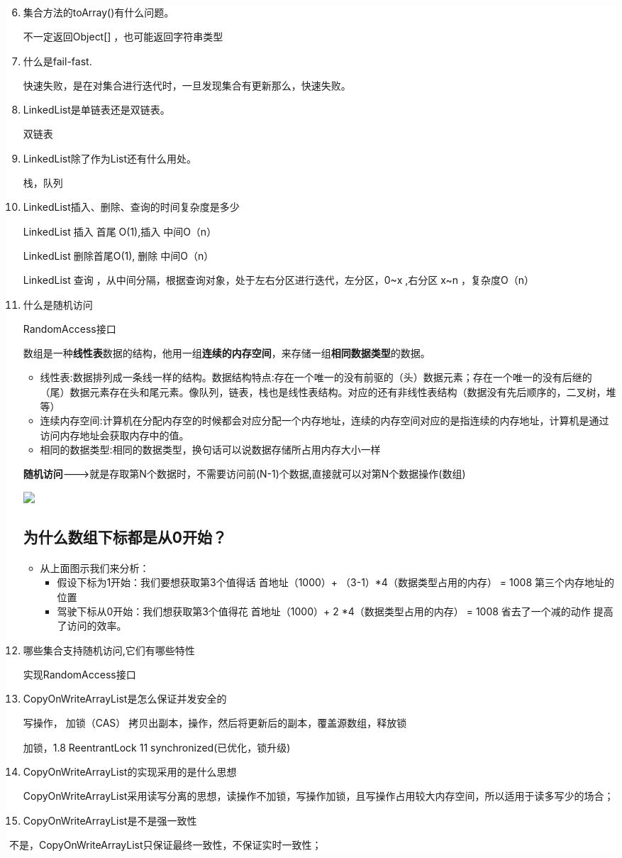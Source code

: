 6. 集合方法的toArray()有什么问题。

    不一定返回Object[] ，也可能返回字符串类型

7. 什么是fail-fast.

   快速失败，是在对集合进行迭代时，一旦发现集合有更新那么，快速失败。

8. LinkedList是单链表还是双链表。

   双链表

9. LinkedList除了作为List还有什么用处。

   栈，队列

10. LinkedList插入、删除、查询的时间复杂度是多少

    LinkedList 插入 首尾 O(1),插入 中间O（n）

    LinkedList 删除首尾O(1), 删除 中间O（n）

    LinkedList 查询 ，从中间分隔，根据查询对象，处于左右分区进行迭代，左分区，0~x ,右分区 x~n ，复杂度O（n）

11. 什么是随机访问

    RandomAccess接口

    数组是一种**线性表**数据的结构，他用一组**连续的内存空间**，来存储一组**相同数据类型**的数据。

    - 线性表:数据排列成一条线一样的结构。数据结构特点:存在一个唯一的没有前驱的（头）数据元素；存在一个唯一的没有后继的（尾）数据元素存在头和尾元素。像队列，链表，栈也是线性表结构。对应的还有非线性表结构（数据没有先后顺序的，二叉树，堆等）
    - 连续内存空间:计算机在分配内存空的时候都会对应分配一个内存地址，连续的内存空间对应的是指连续的内存地址，计算机是通过访问内存地址会获取内存中的值。
    - 相同的数据类型:相同的数据类型，换句话可以说数据存储所占用内存大小一样

    **随机访问**--->就是存取第N个数据时，不需要访问前(N-1)个数据,直接就可以对第N个数据操作(数组)

    ![](https://gitee.com/zhouxiaoliang/img/raw/master/img/1760039-20190806114345629-910014410.png)

    ## 为什么数组下标都是从0开始？

    - 从上面图示我们来分析：
      - 假设下标为1开始：我们要想获取第3个值得话 首地址（1000）+ （3-1）*4（数据类型占用的内存） = 1008 第三个内存地址的位置
      - 驾驶下标从0开始：我们想获取第3个值得花 首地址（1000）+ 2 *4（数据类型占用的内存） = 1008 省去了一个减的动作 提高了访问的效率。

12. 哪些集合支持随机访问,它们有哪些特性

    实现RandomAccess接口

13. CopyOnWriteArrayList是怎么保证并发安全的

    写操作， 加锁（CAS）  拷贝出副本，操作，然后将更新后的副本，覆盖源数组，释放锁

    加锁，1.8  ReentrantLock   11  synchronized(已优化，锁升级)

14. CopyOnWriteArrayList的实现采用的是什么思想

    CopyOnWriteArrayList采用读写分离的思想，读操作不加锁，写操作加锁，且写操作占用较大内存空间，所以适用于读多写少的场合；

15. CopyOnWriteArrayList是不是强一致性

​       不是，CopyOnWriteArrayList只保证最终一致性，不保证实时一致性；
